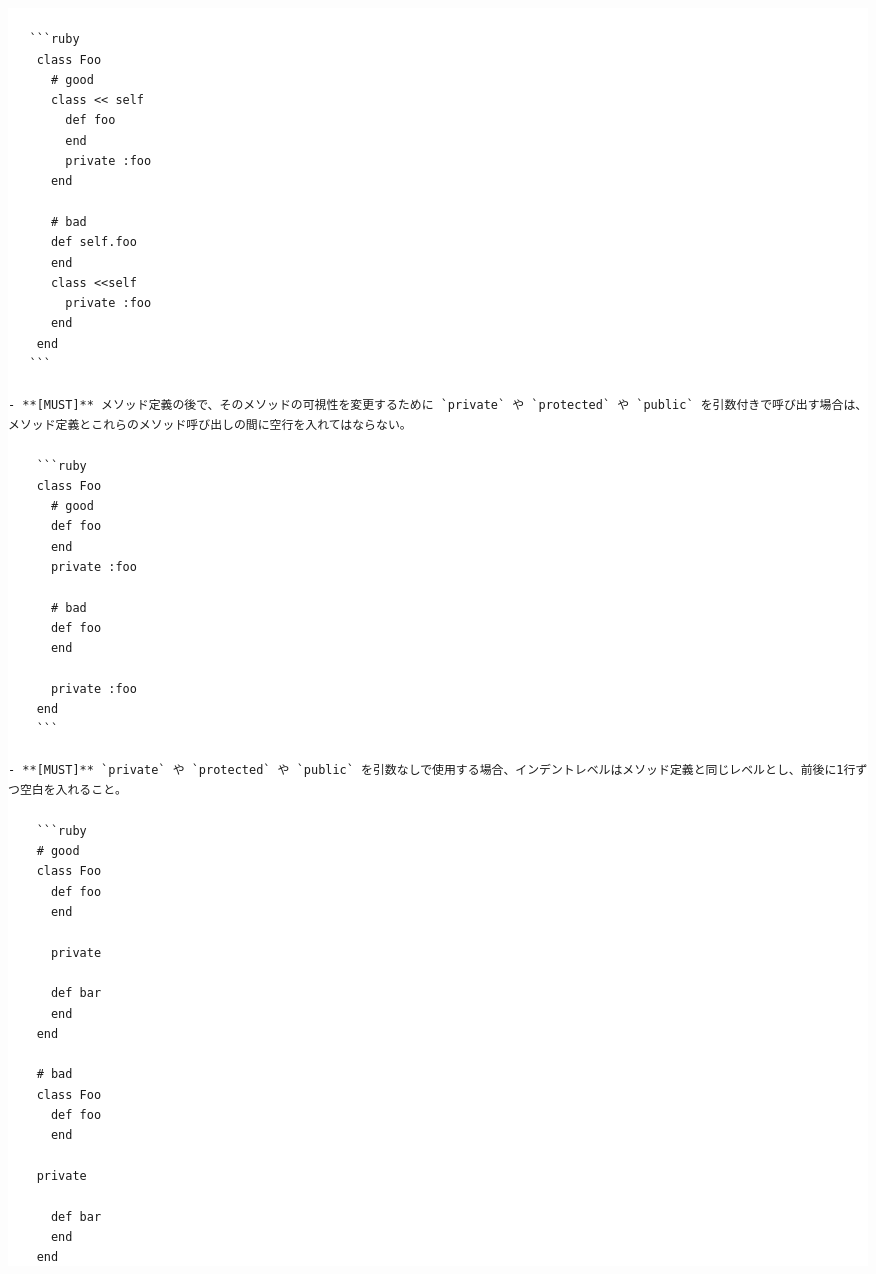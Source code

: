 ~~~- **[SHOULD]** 複数行の配列リテラルでは、最後の要素の後ろにも `,` を書くこと。~~~

   ```ruby
    class Foo
      # good
      class << self
        def foo
        end
        private :foo
      end

      # bad
      def self.foo
      end
      class <<self
        private :foo
      end
    end
   ```

- **[MUST]** メソッド定義の後で、そのメソッドの可視性を変更するために `private` や `protected` や `public` を引数付きで呼び出す場合は、メソッド定義とこれらのメソッド呼び出しの間に空行を入れてはならない。

    ```ruby
    class Foo
      # good
      def foo
      end
      private :foo

      # bad
      def foo
      end

      private :foo
    end
    ```

- **[MUST]** `private` や `protected` や `public` を引数なしで使用する場合、インデントレベルはメソッド定義と同じレベルとし、前後に1行ずつ空白を入れること。

    ```ruby
    # good
    class Foo
      def foo
      end

      private

      def bar
      end
    end

    # bad
    class Foo
      def foo
      end

    private

      def bar
      end
    end

~~~